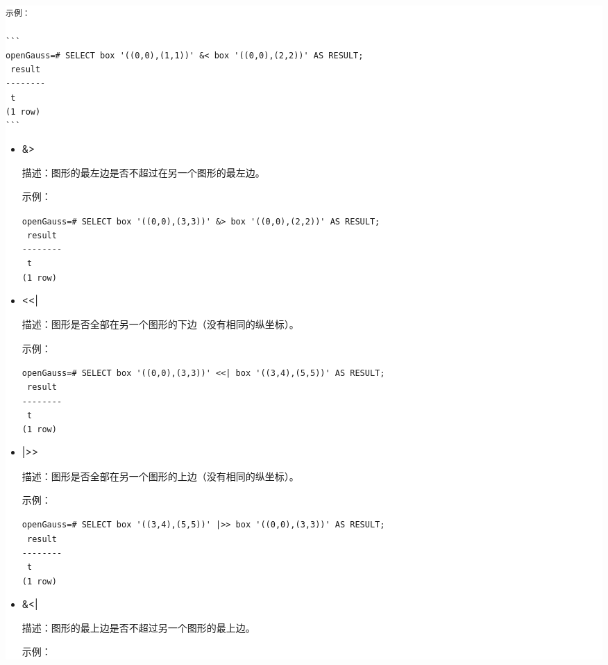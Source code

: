     示例：

    ```
    openGauss=# SELECT box '((0,0),(1,1))' &< box '((0,0),(2,2))' AS RESULT;
     result 
    --------
     t
    (1 row)
    ```

-   &\>

    描述：图形的最左边是否不超过在另一个图形的最左边。

    示例：

    ```
    openGauss=# SELECT box '((0,0),(3,3))' &> box '((0,0),(2,2))' AS RESULT;
     result 
    --------
     t
    (1 row)
    ```

-   <<|

    描述：图形是否全部在另一个图形的下边（没有相同的纵坐标）。

    示例：

    ```
    openGauss=# SELECT box '((0,0),(3,3))' <<| box '((3,4),(5,5))' AS RESULT;
     result 
    --------
     t
    (1 row)
    ```

-   |\>\>

    描述：图形是否全部在另一个图形的上边（没有相同的纵坐标）。

    示例：

    ```
    openGauss=# SELECT box '((3,4),(5,5))' |>> box '((0,0),(3,3))' AS RESULT;
     result 
    --------
     t
    (1 row)
    ```

-   &<|

    描述：图形的最上边是否不超过另一个图形的最上边。

    示例：
